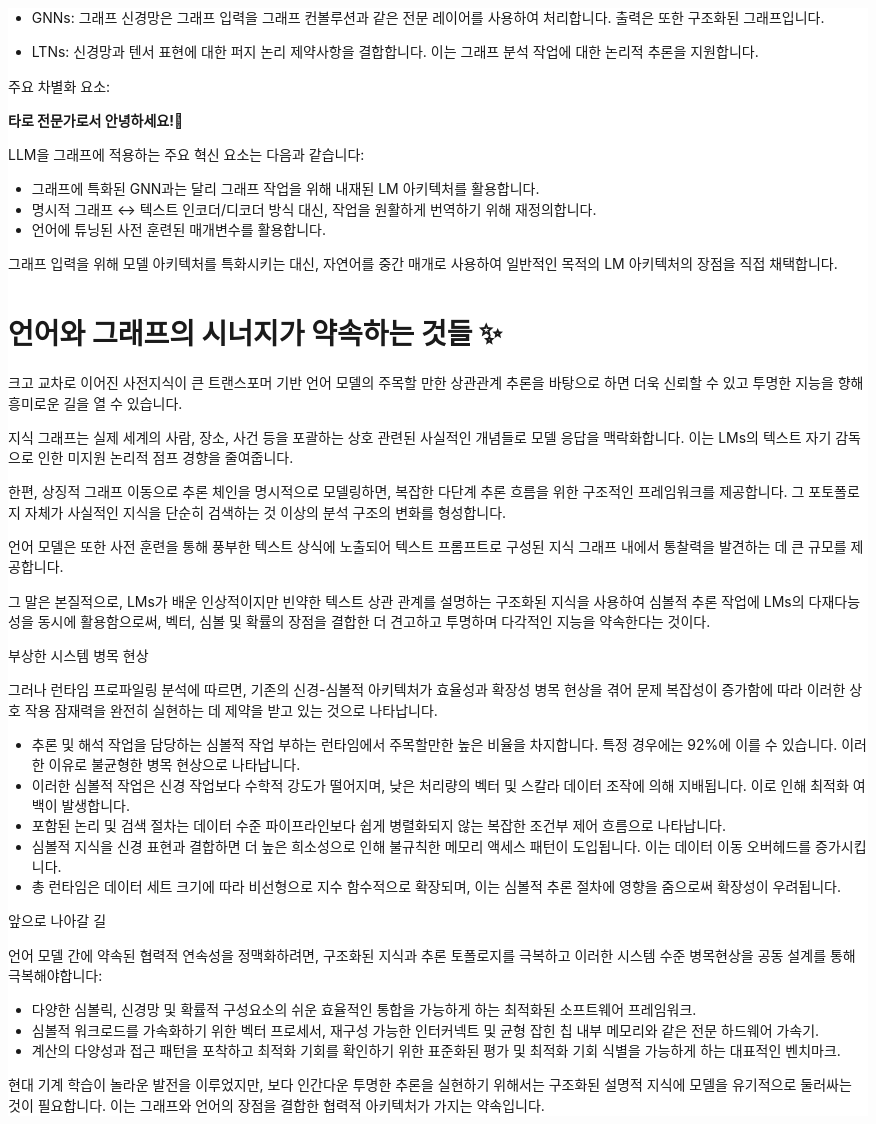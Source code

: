 - GNNs: 그래프 신경망은 그래프 입력을 그래프 컨볼루션과 같은 전문 레이어를 사용하여 처리합니다. 출력은 또한 구조화된 그래프입니다.

- LTNs: 신경망과 텐서 표현에 대한 퍼지 논리 제약사항을 결합합니다. 이는 그래프 분석 작업에 대한 논리적 추론을 지원합니다.

주요 차별화 요소:

<div class="content-ad"></div>

**타로 전문가로서 안녕하세요!🌟**

LLM을 그래프에 적용하는 주요 혁신 요소는 다음과 같습니다:

- 그래프에 특화된 GNN과는 달리 그래프 작업을 위해 내재된 LM 아키텍처를 활용합니다.
- 명시적 그래프 ↔ 텍스트 인코더/디코더 방식 대신, 작업을 원활하게 번역하기 위해 재정의합니다.
- 언어에 튜닝된 사전 훈련된 매개변수를 활용합니다.

그래프 입력을 위해 모델 아키텍처를 특화시키는 대신, 자연어를 중간 매개로 사용하여 일반적인 목적의 LM 아키텍처의 장점을 직접 채택합니다.

# 언어와 그래프의 시너지가 약속하는 것들 ✨

<div class="content-ad"></div>

크고 교차로 이어진 사전지식이 큰 트랜스포머 기반 언어 모델의 주목할 만한 상관관계 추론을 바탕으로 하면 더욱 신뢰할 수 있고 투명한 지능을 향해 흥미로운 길을 열 수 있습니다.

지식 그래프는 실제 세계의 사람, 장소, 사건 등을 포괄하는 상호 관련된 사실적인 개념들로 모델 응답을 맥락화합니다. 이는 LMs의 텍스트 자기 감독으로 인한 미지원 논리적 점프 경향을 줄여줍니다.

한편, 상징적 그래프 이동으로 추론 체인을 명시적으로 모델링하면, 복잡한 다단계 추론 흐름을 위한 구조적인 프레임워크를 제공합니다. 그 포토폴로지 자체가 사실적인 지식을 단순히 검색하는 것 이상의 분석 구조의 변화를 형성합니다.

언어 모델은 또한 사전 훈련을 통해 풍부한 텍스트 상식에 노출되어 텍스트 프롬프트로 구성된 지식 그래프 내에서 통찰력을 발견하는 데 큰 규모를 제공합니다.

<div class="content-ad"></div>

그 말은 본질적으로, LMs가 배운 인상적이지만 빈약한 텍스트 상관 관계를 설명하는 구조화된 지식을 사용하여 심볼적 추론 작업에 LMs의 다재다능성을 동시에 활용함으로써, 벡터, 심볼 및 확률의 장점을 결합한 더 견고하고 투명하며 다각적인 지능을 약속한다는 것이다.

부상한 시스템 병목 현상

그러나 런타임 프로파일링 분석에 따르면, 기존의 신경-심볼적 아키텍처가 효율성과 확장성 병목 현상을 겪어 문제 복잡성이 증가함에 따라 이러한 상호 작용 잠재력을 완전히 실현하는 데 제약을 받고 있는 것으로 나타납니다.

- 추론 및 해석 작업을 담당하는 심볼적 작업 부하는 런타임에서 주목할만한 높은 비율을 차지합니다. 특정 경우에는 92%에 이를 수 있습니다. 이러한 이유로 불균형한 병목 현상으로 나타납니다.
- 이러한 심볼적 작업은 신경 작업보다 수학적 강도가 떨어지며, 낮은 처리량의 벡터 및 스칼라 데이터 조작에 의해 지배됩니다. 이로 인해 최적화 여백이 발생합니다.
- 포함된 논리 및 검색 절차는 데이터 수준 파이프라인보다 쉽게 병렬화되지 않는 복잡한 조건부 제어 흐름으로 나타납니다.
- 심볼적 지식을 신경 표현과 결합하면 더 높은 희소성으로 인해 불규칙한 메모리 액세스 패턴이 도입됩니다. 이는 데이터 이동 오버헤드를 증가시킵니다.
- 총 런타임은 데이터 세트 크기에 따라 비선형으로 지수 함수적으로 확장되며, 이는 심볼적 추론 절차에 영향을 줌으로써 확장성이 우려됩니다.

<div class="content-ad"></div>

앞으로 나아갈 길

언어 모델 간에 약속된 협력적 연속성을 정맥화하려면, 구조화된 지식과 추론 토폴로지를 극복하고 이러한 시스템 수준 병목현상을 공동 설계를 통해 극복해야합니다:

- 다양한 심볼릭, 신경망 및 확률적 구성요소의 쉬운 효율적인 통합을 가능하게 하는 최적화된 소프트웨어 프레임워크.
- 심볼적 워크로드를 가속화하기 위한 벡터 프로세서, 재구성 가능한 인터커넥트 및 균형 잡힌 칩 내부 메모리와 같은 전문 하드웨어 가속기.
- 계산의 다양성과 접근 패턴을 포착하고 최적화 기회를 확인하기 위한 표준화된 평가 및 최적화 기회 식별을 가능하게 하는 대표적인 벤치마크.

현대 기계 학습이 놀라운 발전을 이루었지만, 보다 인간다운 투명한 추론을 실현하기 위해서는 구조화된 설명적 지식에 모델을 유기적으로 둘러싸는 것이 필요합니다. 이는 그래프와 언어의 장점을 결합한 협력적 아키텍처가 가지는 약속입니다.
